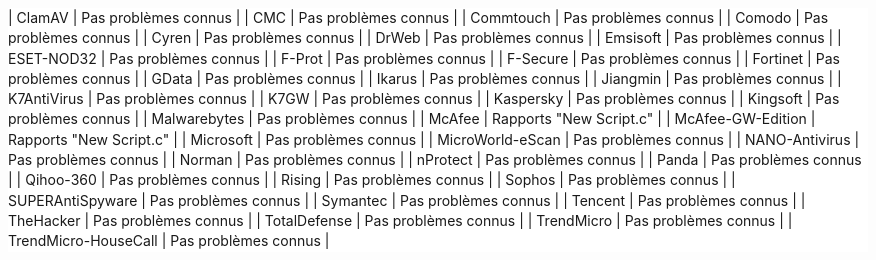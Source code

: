| ClamAV               |  Pas problèmes connus                |
| CMC                  |  Pas problèmes connus                |
| Commtouch            |  Pas problèmes connus                |
| Comodo               |  Pas problèmes connus                |
| Cyren                |  Pas problèmes connus                |
| DrWeb                |  Pas problèmes connus                |
| Emsisoft             |  Pas problèmes connus                |
| ESET-NOD32           |  Pas problèmes connus                |
| F-Prot               |  Pas problèmes connus                |
| F-Secure             |  Pas problèmes connus                |
| Fortinet             |  Pas problèmes connus                |
| GData                |  Pas problèmes connus                |
| Ikarus               |  Pas problèmes connus                |
| Jiangmin             |  Pas problèmes connus                |
| K7AntiVirus          |  Pas problèmes connus                |
| K7GW                 |  Pas problèmes connus                |
| Kaspersky            |  Pas problèmes connus                |
| Kingsoft             |  Pas problèmes connus                |
| Malwarebytes         |  Pas problèmes connus                |
| McAfee               |  Rapports "New Script.c"             |
| McAfee-GW-Edition    |  Rapports "New Script.c"             |
| Microsoft            |  Pas problèmes connus                |
| MicroWorld-eScan     |  Pas problèmes connus                |
| NANO-Antivirus       |  Pas problèmes connus                |
| Norman               |  Pas problèmes connus                |
| nProtect             |  Pas problèmes connus                |
| Panda                |  Pas problèmes connus                |
| Qihoo-360            |  Pas problèmes connus                |
| Rising               |  Pas problèmes connus                |
| Sophos               |  Pas problèmes connus                |
| SUPERAntiSpyware     |  Pas problèmes connus                |
| Symantec             |  Pas problèmes connus                |
| Tencent              |  Pas problèmes connus                |
| TheHacker            |  Pas problèmes connus                |
| TotalDefense         |  Pas problèmes connus                |
| TrendMicro           |  Pas problèmes connus                |
| TrendMicro-HouseCall |  Pas problèmes connus                |